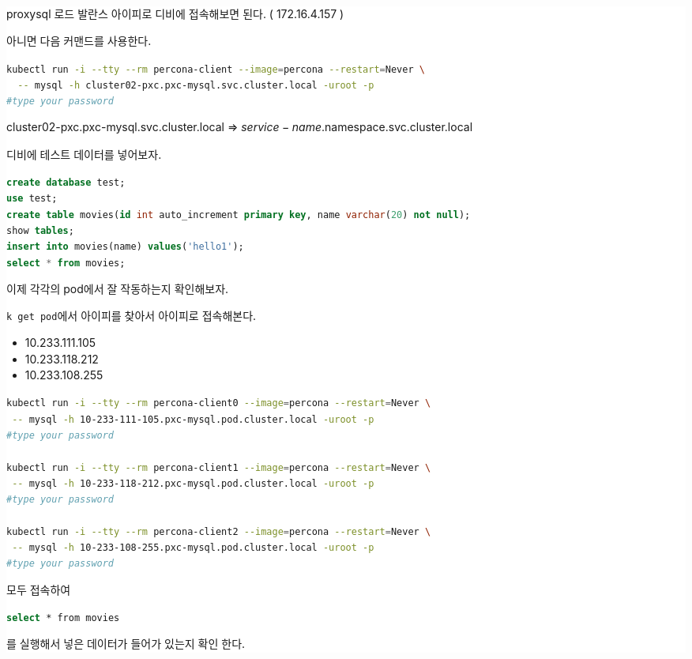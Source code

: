 proxysql 로드 발란스 아이피로 디비에 접속해보면 된다. \( 172.16.4.157 \)

아니면 다음 커맨드를 사용한다.

```bash
kubectl run -i --tty --rm percona-client --image=percona --restart=Never \
  -- mysql -h cluster02-pxc.pxc-mysql.svc.cluster.local -uroot -p
#type your password
```

cluster02-pxc.pxc-mysql.svc.cluster.local =&gt; $service-name.$namespace.svc.cluster.local

디비에 테스트 데이터를 넣어보자.

```sql
create database test;
use test;
create table movies(id int auto_increment primary key, name varchar(20) not null);
show tables;
insert into movies(name) values('hello1');
select * from movies;
```

이제 각각의 pod에서 잘 작동하는지 확인해보자.

`k get pod`에서 아이피를 찾아서 아이피로 접속해본다.

* 10.233.111.105
* 10.233.118.212
* 10.233.108.255

```bash
kubectl run -i --tty --rm percona-client0 --image=percona --restart=Never \
 -- mysql -h 10-233-111-105.pxc-mysql.pod.cluster.local -uroot -p
#type your password

kubectl run -i --tty --rm percona-client1 --image=percona --restart=Never \
 -- mysql -h 10-233-118-212.pxc-mysql.pod.cluster.local -uroot -p
#type your password

kubectl run -i --tty --rm percona-client2 --image=percona --restart=Never \
 -- mysql -h 10-233-108-255.pxc-mysql.pod.cluster.local -uroot -p
#type your password
```

모두 접속하여

```bash
select * from movies
```

를 실행해서 넣은 데이터가 들어가 있는지 확인 한다.
